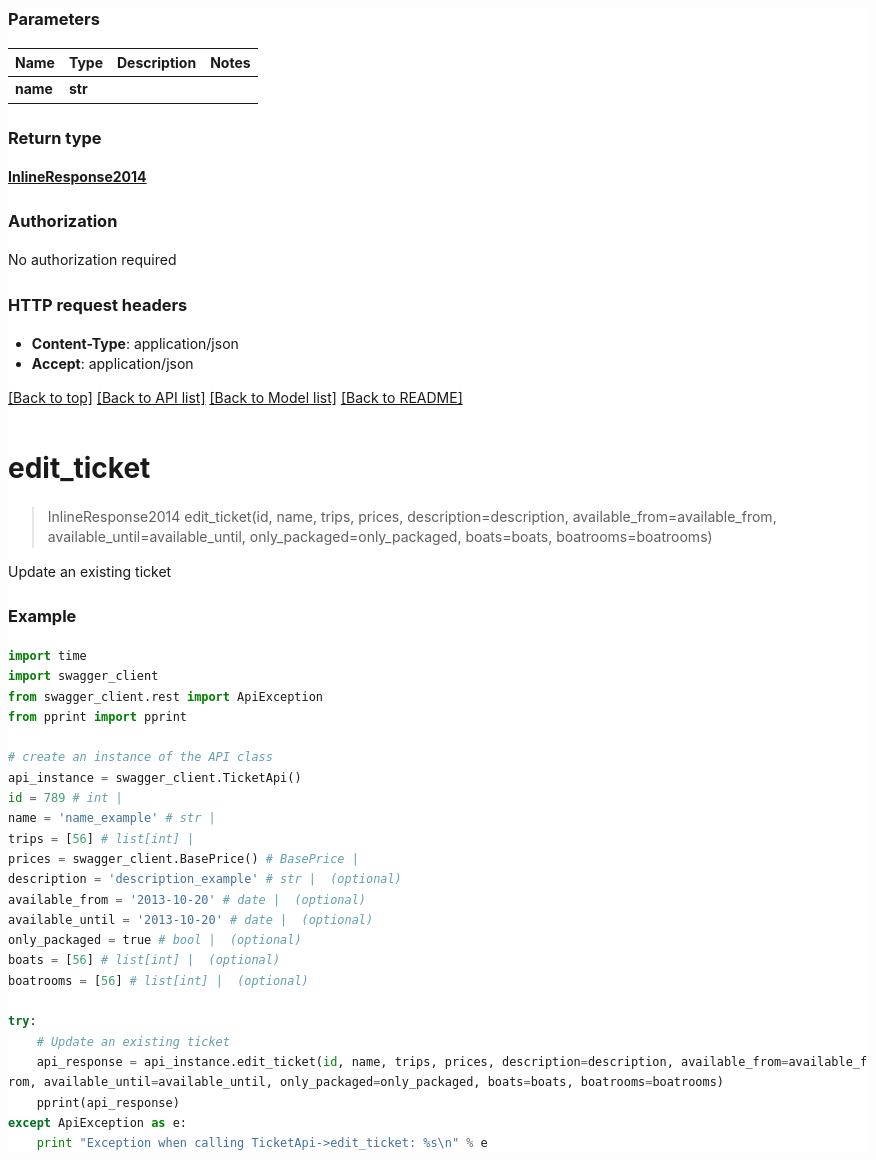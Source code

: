 ### Parameters

Name | Type | Description  | Notes
------------- | ------------- | ------------- | -------------
 **name** | **str**|  | 

### Return type

[**InlineResponse2014**](InlineResponse2014.md)

### Authorization

No authorization required

### HTTP request headers

 - **Content-Type**: application/json
 - **Accept**: application/json

[[Back to top]](#) [[Back to API list]](../README.md#documentation-for-api-endpoints) [[Back to Model list]](../README.md#documentation-for-models) [[Back to README]](../README.md)

# **edit_ticket**
> InlineResponse2014 edit_ticket(id, name, trips, prices, description=description, available_from=available_from, available_until=available_until, only_packaged=only_packaged, boats=boats, boatrooms=boatrooms)

Update an existing ticket

### Example 
```python
import time
import swagger_client
from swagger_client.rest import ApiException
from pprint import pprint

# create an instance of the API class
api_instance = swagger_client.TicketApi()
id = 789 # int | 
name = 'name_example' # str | 
trips = [56] # list[int] | 
prices = swagger_client.BasePrice() # BasePrice | 
description = 'description_example' # str |  (optional)
available_from = '2013-10-20' # date |  (optional)
available_until = '2013-10-20' # date |  (optional)
only_packaged = true # bool |  (optional)
boats = [56] # list[int] |  (optional)
boatrooms = [56] # list[int] |  (optional)

try: 
    # Update an existing ticket
    api_response = api_instance.edit_ticket(id, name, trips, prices, description=description, available_from=available_from, available_until=available_until, only_packaged=only_packaged, boats=boats, boatrooms=boatrooms)
    pprint(api_response)
except ApiException as e:
    print "Exception when calling TicketApi->edit_ticket: %s\n" % e
```
